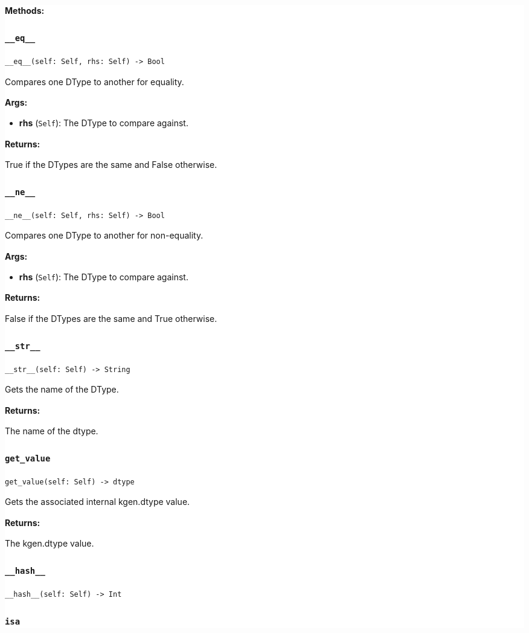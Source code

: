 **Methods:**

### `__eq__`[​](https://docs.modular.com/mojo/stdlib/builtin/dtype#__eq__ "Direct link to __eq__")

`__eq__(self: Self, rhs: Self) -> Bool`

Compares one DType to another for equality.

**Args:**

- ​**rhs** (`Self`): The DType to compare against.

**Returns:**

True if the DTypes are the same and False otherwise.

### `__ne__`[​](https://docs.modular.com/mojo/stdlib/builtin/dtype#__ne__ "Direct link to __ne__")

`__ne__(self: Self, rhs: Self) -> Bool`

Compares one DType to another for non-equality.

**Args:**

- ​**rhs** (`Self`): The DType to compare against.

**Returns:**

False if the DTypes are the same and True otherwise.

### `__str__`[​](https://docs.modular.com/mojo/stdlib/builtin/dtype#__str__ "Direct link to __str__")

`__str__(self: Self) -> String`

Gets the name of the DType.

**Returns:**

The name of the dtype.

### `get_value`[​](https://docs.modular.com/mojo/stdlib/builtin/dtype#get_value "Direct link to get_value")

`get_value(self: Self) -> dtype`

Gets the associated internal kgen.dtype value.

**Returns:**

The kgen.dtype value.

### `__hash__`[​](https://docs.modular.com/mojo/stdlib/builtin/dtype#__hash__ "Direct link to __hash__")

`__hash__(self: Self) -> Int`

### `isa`[​](https://docs.modular.com/mojo/stdlib/builtin/dtype#isa "Direct link to isa")
